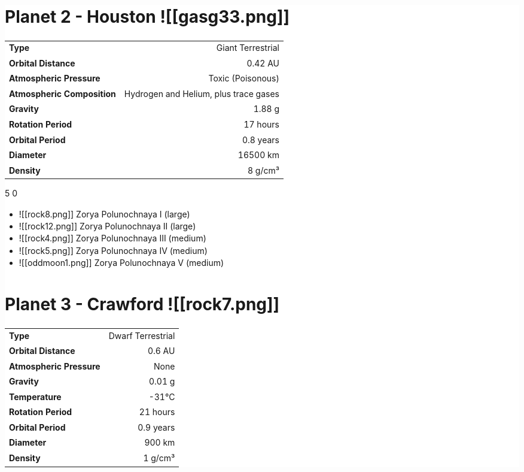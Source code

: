 # Planet 2 - Houston ![[gasg33.png]]
|                             |                           |
| --------------------------- | -------------------------:|
| **Type**                    |             Giant Terrestrial |
| **Orbital Distance**        |   0.42 AU |
| **Atmospheric Pressure**    |       Toxic (Poisonous) |
| **Atmospheric Composition** |      Hydrogen and Helium, plus trace gases |
| **Gravity**                 |        1.88 g |
| **Rotation Period**         |  17 hours |
| **Orbital Period** | 0.8 years |
| **Diameter**                |      16500 km | 
| **Density**                 |    8 g/cm³ |



5
0

- ![[rock8.png]] Zorya Polunochnaya I (large)
- ![[rock12.png]] Zorya Polunochnaya II (large)
- ![[rock4.png]] Zorya Polunochnaya III (medium)
- ![[rock5.png]] Zorya Polunochnaya IV (medium)
- ![[oddmoon1.png]] Zorya Polunochnaya V (medium)


# Planet 3 - Crawford ![[rock7.png]]
|                             |                           |
| --------------------------- | -------------------------:|
| **Type**                    |             Dwarf Terrestrial |
| **Orbital Distance**        |   0.6 AU |
| **Atmospheric Pressure**    |       None |
| **Gravity**                 |        0.01 g |
| **Temperature**             |    -31°C |
| **Rotation Period**         |  21 hours |
| **Orbital Period** | 0.9 years |
| **Diameter**                |      900 km | 
| **Density**                 |    1 g/cm³ |

